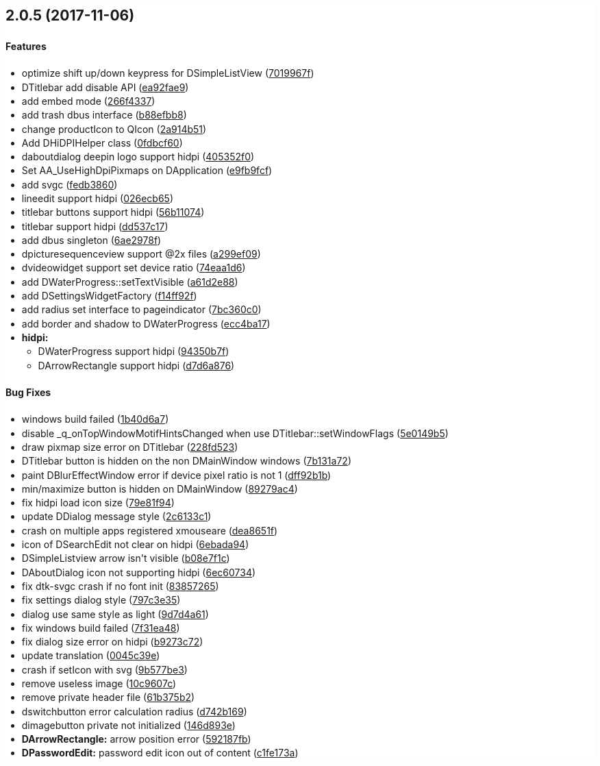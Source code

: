 <a name="2.0.5"></a>
## 2.0.5 (2017-11-06)


#### Features

*   optimize shift up/down keypress for DSimpleListView ([7019967f](7019967f))
*   DTitlebar add disable API ([ea92fae9](ea92fae9))
*   add embed mode ([266f4337](266f4337))
*   add trash dbus interface ([b88efbb8](b88efbb8))
*   change productIcon to QIcon ([2a914b51](2a914b51))
*   Add DHiDPIHelper class ([0fdbcf60](0fdbcf60))
*   daboutdialog deepin logo support hidpi ([405352f0](405352f0))
*   Set AA_UseHighDpiPixmaps on DApplication ([e9fb9fcf](e9fb9fcf))
*   add svgc ([fedb3860](fedb3860))
*   lineedit support hidpi ([026ecb65](026ecb65))
*   titlebar buttons support hidpi ([56b11074](56b11074))
*   titlebar support hidpi ([dd537c17](dd537c17))
*   add dbus singleton ([6ae2978f](6ae2978f))
*   dpicturesequenceview support @2x files ([a299ef09](a299ef09))
*   dvideowidget support set device ratio ([74eaa1d6](74eaa1d6))
*   add DWaterProgress::setTextVisible ([a61d2e88](a61d2e88))
*   add DSettingsWidgetFactory ([f14ff92f](f14ff92f))
*   add radius set interface to pageindicator ([7bc360c0](7bc360c0))
*   add border and shadow to DWaterProgress ([ecc4ba17](ecc4ba17))
* **hidpi:**
  *  DWaterProgress support hidpi ([94350b7f](94350b7f))
  *  DArrowRectangle support hidpi ([d7d6a876](d7d6a876))

#### Bug Fixes

*   windows build failed ([1b40d6a7](1b40d6a7))
*   disable _q_onTopWindowMotifHintsChanged when use DTitlebar::setWindowFlags ([5e0149b5](5e0149b5))
*   draw pixmap size error on DTitlebar ([228fd523](228fd523))
*   DTitlebar button is hidden on the non DMainWindow windows ([7b131a72](7b131a72))
*   paint DBlurEffectWindow error if device pixel ratio is not 1 ([dff92b1b](dff92b1b))
*   min/maximize button is hidden on DMainWindow ([89279ac4](89279ac4))
*   fix hidpi load icon size ([79e81f94](79e81f94))
*   update DDialog message style ([2c6133c1](2c6133c1))
*   crash on multiple apps registered xmouseare ([dea8651f](dea8651f))
*   icon of DSearchEdit not clear on hidpi ([6ebada94](6ebada94))
*   DSimpleListview arrow isn't visible ([b08e7f1c](b08e7f1c))
*   DAboutDialog icon not supporting hidpi ([6ec60734](6ec60734))
*   fix dtk-svgc crash if no font init ([83857265](83857265))
*   fix settings dialog style ([797c3e35](797c3e35))
*   dialog use same style as light ([9d7d4a61](9d7d4a61))
*   fix windows build failed ([7f31ea48](7f31ea48))
*   fix dialog size error on hidpi ([b9273c72](b9273c72))
*   update translation ([0045c39e](0045c39e))
*   crash if setIcon with svg ([9b577be3](9b577be3))
*   remove useless image ([10c9607c](10c9607c))
*   remove private header file ([61b375b2](61b375b2))
*   dswitchbutton error calculation radius ([d742b169](d742b169))
*   dimagebutton private not initialized ([146d893e](146d893e))
* **DArrowRectangle:**  arrow position error ([592187fb](592187fb))
* **DPasswordEdit:**  password edit icon out of content ([c1fe173a](c1fe173a))

